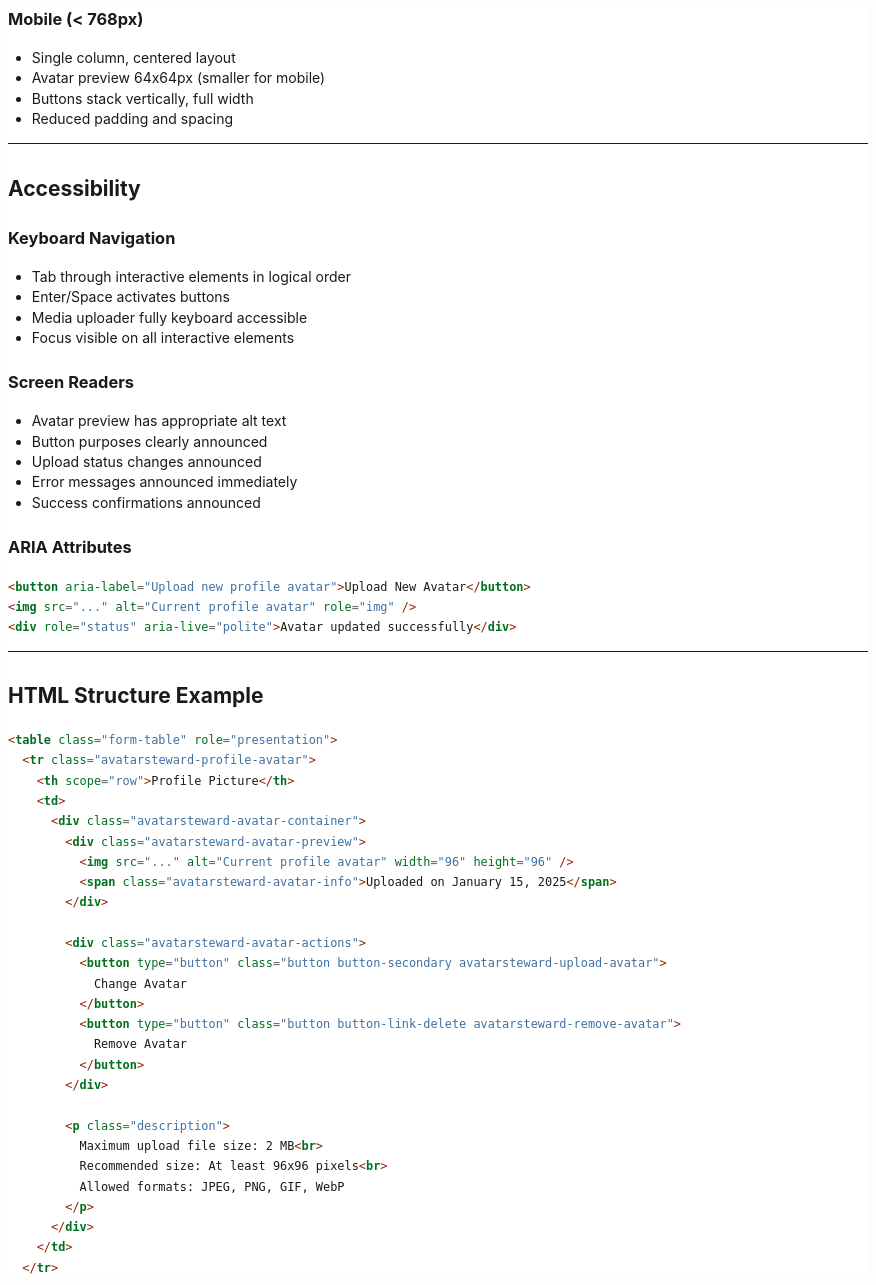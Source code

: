 ### Mobile (< 768px)
- Single column, centered layout
- Avatar preview 64x64px (smaller for mobile)
- Buttons stack vertically, full width
- Reduced padding and spacing

---

## Accessibility

### Keyboard Navigation
- Tab through interactive elements in logical order
- Enter/Space activates buttons
- Media uploader fully keyboard accessible
- Focus visible on all interactive elements

### Screen Readers
- Avatar preview has appropriate alt text
- Button purposes clearly announced
- Upload status changes announced
- Error messages announced immediately
- Success confirmations announced

### ARIA Attributes
```html
<button aria-label="Upload new profile avatar">Upload New Avatar</button>
<img src="..." alt="Current profile avatar" role="img" />
<div role="status" aria-live="polite">Avatar updated successfully</div>
```

---

## HTML Structure Example

```html
<table class="form-table" role="presentation">
  <tr class="avatarsteward-profile-avatar">
    <th scope="row">Profile Picture</th>
    <td>
      <div class="avatarsteward-avatar-container">
        <div class="avatarsteward-avatar-preview">
          <img src="..." alt="Current profile avatar" width="96" height="96" />
          <span class="avatarsteward-avatar-info">Uploaded on January 15, 2025</span>
        </div>
        
        <div class="avatarsteward-avatar-actions">
          <button type="button" class="button button-secondary avatarsteward-upload-avatar">
            Change Avatar
          </button>
          <button type="button" class="button button-link-delete avatarsteward-remove-avatar">
            Remove Avatar
          </button>
        </div>
        
        <p class="description">
          Maximum upload file size: 2 MB<br>
          Recommended size: At least 96x96 pixels<br>
          Allowed formats: JPEG, PNG, GIF, WebP
        </p>
      </div>
    </td>
  </tr>
```